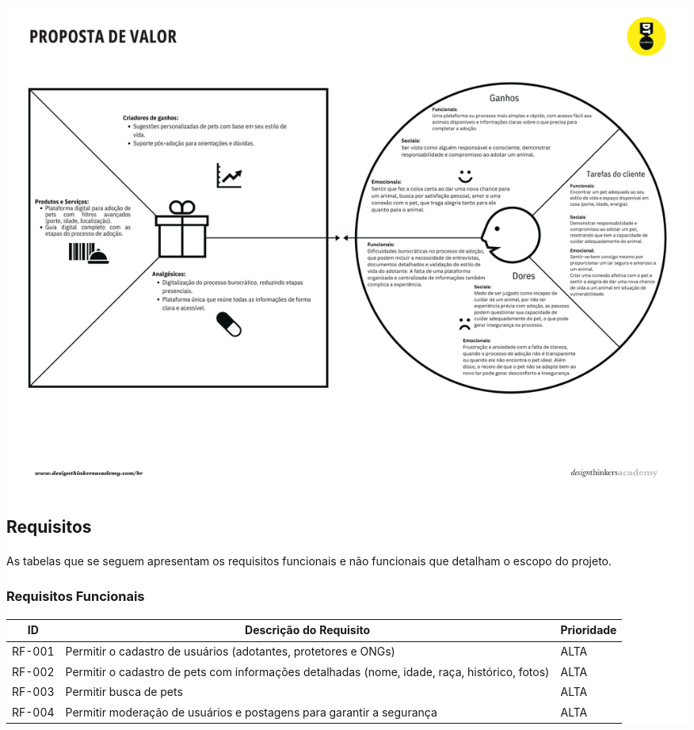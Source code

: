 ![alt text](<images/Mapa de Valor 4.png>)



## Requisitos

As tabelas que se seguem apresentam os requisitos funcionais e não funcionais que detalham o escopo do projeto.

### Requisitos Funcionais

| ID | Descrição do Requisito | Prioridade |
| --- | --- | --- |
| RF-001 | Permitir o cadastro de usuários (adotantes, protetores e ONGs) | ALTA |
| RF-002 | Permitir o cadastro de pets com informações detalhadas (nome, idade, raça, histórico, fotos) | ALTA |
| RF-003 | Permitir busca de pets | ALTA |
| RF-004 | Permitir moderação de usuários e postagens para garantir a segurança | ALTA |

